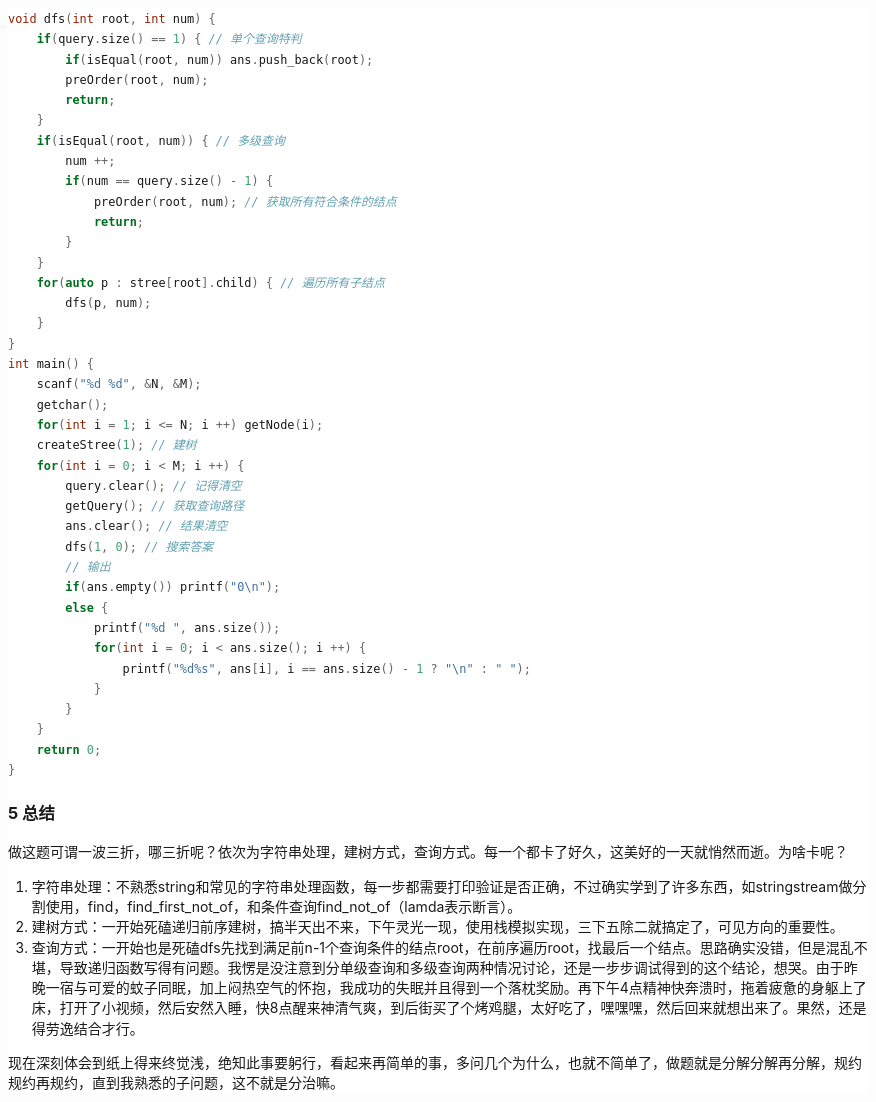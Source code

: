 ```cpp
void dfs(int root, int num) {
    if(query.size() == 1) { // 单个查询特判
        if(isEqual(root, num)) ans.push_back(root);
        preOrder(root, num);
        return;
    }
    if(isEqual(root, num)) { // 多级查询
        num ++;
        if(num == query.size() - 1) {
            preOrder(root, num); // 获取所有符合条件的结点
            return;
        }
    }
    for(auto p : stree[root].child) { // 遍历所有子结点
        dfs(p, num);
    }
}
int main() {
    scanf("%d %d", &N, &M);
    getchar();
    for(int i = 1; i <= N; i ++) getNode(i);
    createStree(1); // 建树
    for(int i = 0; i < M; i ++) {
        query.clear(); // 记得清空
        getQuery(); // 获取查询路径
        ans.clear(); // 结果清空
        dfs(1, 0); // 搜索答案
        // 输出
        if(ans.empty()) printf("0\n");
        else {
            printf("%d ", ans.size());
            for(int i = 0; i < ans.size(); i ++) {
                printf("%d%s", ans[i], i == ans.size() - 1 ? "\n" : " ");
            }
        }
    }
    return 0;
}
```

### 5 总结

​		做这题可谓一波三折，哪三折呢？依次为字符串处理，建树方式，查询方式。每一个都卡了好久，这美好的一天就悄然而逝。为啥卡呢？

1. 字符串处理：不熟悉string和常见的字符串处理函数，每一步都需要打印验证是否正确，不过确实学到了许多东西，如stringstream做分割使用，find，find_first_not_of，和条件查询find_not_of（lamda表示断言）。
2. 建树方式：一开始死磕递归前序建树，搞半天出不来，下午灵光一现，使用栈模拟实现，三下五除二就搞定了，可见方向的重要性。
3. 查询方式：一开始也是死磕dfs先找到满足前n-1个查询条件的结点root，在前序遍历root，找最后一个结点。思路确实没错，但是混乱不堪，导致递归函数写得有问题。我愣是没注意到分单级查询和多级查询两种情况讨论，还是一步步调试得到的这个结论，想哭。由于昨晚一宿与可爱的蚊子同眠，加上闷热空气的怀抱，我成功的失眠并且得到一个落枕奖励。再下午4点精神快奔溃时，拖着疲惫的身躯上了床，打开了小视频，然后安然入睡，快8点醒来神清气爽，到后街买了个烤鸡腿，太好吃了，嘿嘿嘿，然后回来就想出来了。果然，还是得劳逸结合才行。

​		现在深刻体会到纸上得来终觉浅，绝知此事要躬行，看起来再简单的事，多问几个为什么，也就不简单了，做题就是分解分解再分解，规约规约再规约，直到我熟悉的子问题，这不就是分治嘛。

